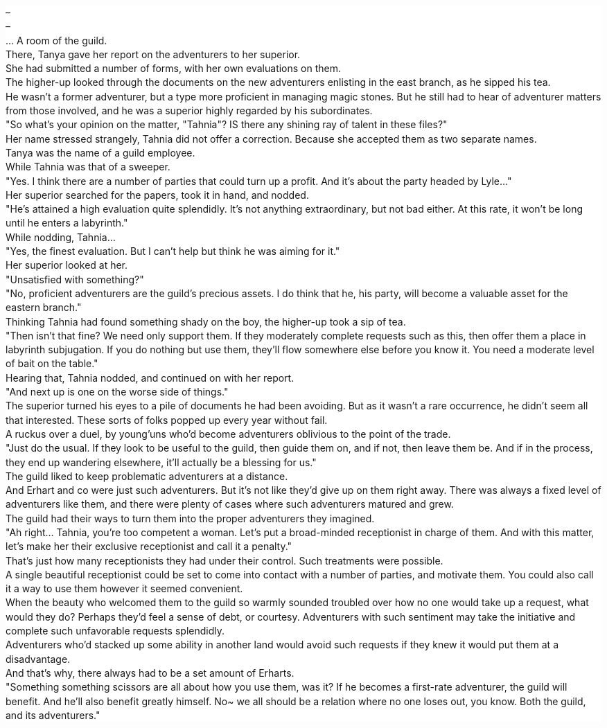 –<br/>
–<br/>
… A room of the guild.<br/>
There, Tanya gave her report on the adventurers to her superior.<br/>
She had submitted a number of forms, with her own evaluations on them.<br/>
The higher-up looked through the documents on the new adventurers enlisting in the east branch, as he sipped his tea.<br/>
He wasn’t a former adventurer, but a type more proficient in managing magic stones. But he still had to hear of adventurer matters from those involved, and he was a superior highly regarded by his subordinates.<br/>
"So what’s your opinion on the matter, "Tahnia"? IS there any shining ray of talent in these files?"<br/>
Her name stressed strangely, Tahnia did not offer a correction. Because she accepted them as two separate names.<br/>
Tanya was the name of a guild employee.<br/>
While Tahnia was that of a sweeper.<br/>
"Yes. I think there are a number of parties that could turn up a profit. And it’s about the party headed by Lyle…"<br/>
Her superior searched for the papers, took it in hand, and nodded.<br/>
"He’s attained a high evaluation quite splendidly. It’s not anything extraordinary, but not bad either. At this rate, it won’t be long until he enters a labyrinth."<br/>
While nodding, Tahnia…<br/>
"Yes, the finest evaluation. But I can’t help but think he was aiming for it."<br/>
Her superior looked at her.<br/>
"Unsatisfied with something?"<br/>
"No, proficient adventurers are the guild’s precious assets. I do think that he, his party, will become a valuable asset for the eastern branch."<br/>
Thinking Tahnia had found something shady on the boy, the higher-up took a sip of tea.<br/>
"Then isn’t that fine? We need only support them. If they moderately complete requests such as this, then offer them a place in labyrinth subjugation. If you do nothing but use them, they’ll flow somewhere else before you know it. You need a moderate level of bait on the table."<br/>
Hearing that, Tahnia nodded, and continued on with her report.<br/>
"And next up is one on the worse side of things."<br/>
The superior turned his eyes to a pile of documents he had been avoiding. But as it wasn’t a rare occurrence, he didn’t seem all that interested. These sorts of folks popped up every year without fail.<br/>
A ruckus over a duel, by young’uns who’d become adventurers oblivious to the point of the trade.<br/>
"Just do the usual. If they look to be useful to the guild, then guide them on, and if not, then leave them be. And if in the process, they end up wandering elsewhere, it’ll actually be a blessing for us."<br/>
The guild liked to keep problematic adventurers at a distance.<br/>
And Erhart and co were just such adventurers. But it’s not like they’d give up on them right away. There was always a fixed level of adventurers like them, and there were plenty of cases where such adventurers matured and grew.<br/>
The guild had their ways to turn them into the proper adventurers they imagined.<br/>
"Ah right… Tahnia, you’re too competent a woman. Let’s put a broad-minded receptionist in charge of them. And with this matter, let’s make her their exclusive receptionist and call it a penalty."<br/>
That’s just how many receptionists they had under their control. Such treatments were possible.<br/>
A single beautiful receptionist could be set to come into contact with a number of parties, and motivate them. You could also call it a way to use them however it seemed convenient.<br/>
When the beauty who welcomed them to the guild so warmly sounded troubled over how no one would take up a request, what would they do? Perhaps they’d feel a sense of debt, or courtesy. Adventurers with such sentiment may take the initiative and complete such unfavorable requests splendidly.<br/>
Adventurers who’d stacked up some ability in another land would avoid such requests if they knew it would put them at a disadvantage.<br/>
And that’s why, there always had to be a set amount of Erharts.<br/>
"Something something scissors are all about how you use them, was it? If he becomes a first-rate adventurer, the guild will benefit. And he’ll also benefit greatly himself. No~ we all should be a relation where no one loses out, you know. Both the guild, and its adventurers."<br/>